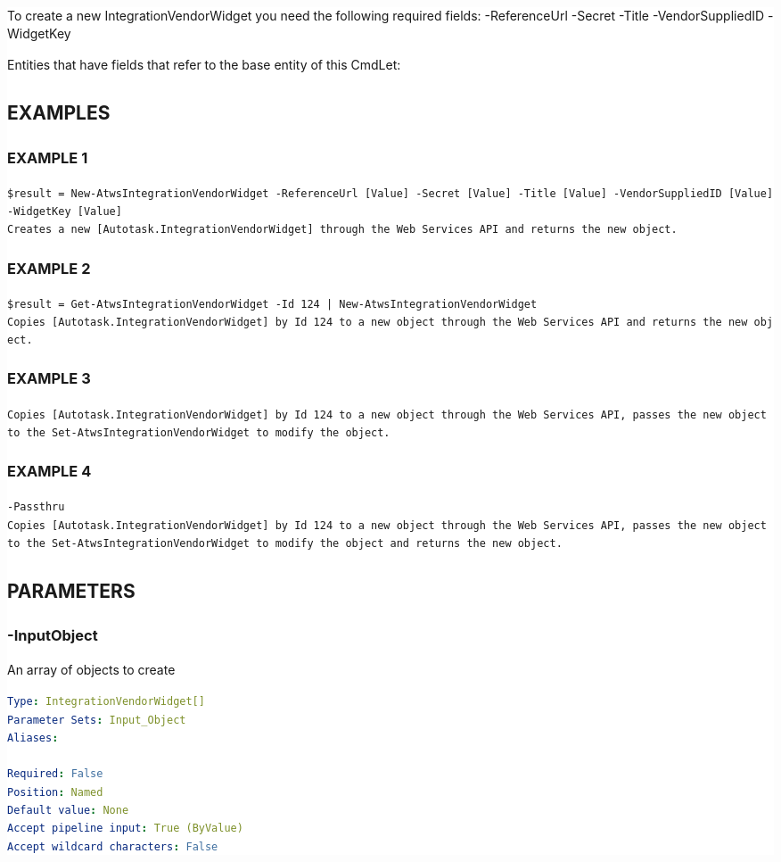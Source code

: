 To create a new IntegrationVendorWidget you need the following required fields:
 -ReferenceUrl
 -Secret
 -Title
 -VendorSuppliedID
 -WidgetKey

Entities that have fields that refer to the base entity of this CmdLet:

## EXAMPLES

### EXAMPLE 1
```
$result = New-AtwsIntegrationVendorWidget -ReferenceUrl [Value] -Secret [Value] -Title [Value] -VendorSuppliedID [Value] -WidgetKey [Value]
Creates a new [Autotask.IntegrationVendorWidget] through the Web Services API and returns the new object.
```

### EXAMPLE 2
```
$result = Get-AtwsIntegrationVendorWidget -Id 124 | New-AtwsIntegrationVendorWidget 
Copies [Autotask.IntegrationVendorWidget] by Id 124 to a new object through the Web Services API and returns the new object.
```

### EXAMPLE 3
```
Copies [Autotask.IntegrationVendorWidget] by Id 124 to a new object through the Web Services API, passes the new object to the Set-AtwsIntegrationVendorWidget to modify the object.
```

### EXAMPLE 4
```
-Passthru
Copies [Autotask.IntegrationVendorWidget] by Id 124 to a new object through the Web Services API, passes the new object to the Set-AtwsIntegrationVendorWidget to modify the object and returns the new object.
```

## PARAMETERS

### -InputObject
An array of objects to create

```yaml
Type: IntegrationVendorWidget[]
Parameter Sets: Input_Object
Aliases:

Required: False
Position: Named
Default value: None
Accept pipeline input: True (ByValue)
Accept wildcard characters: False
```
